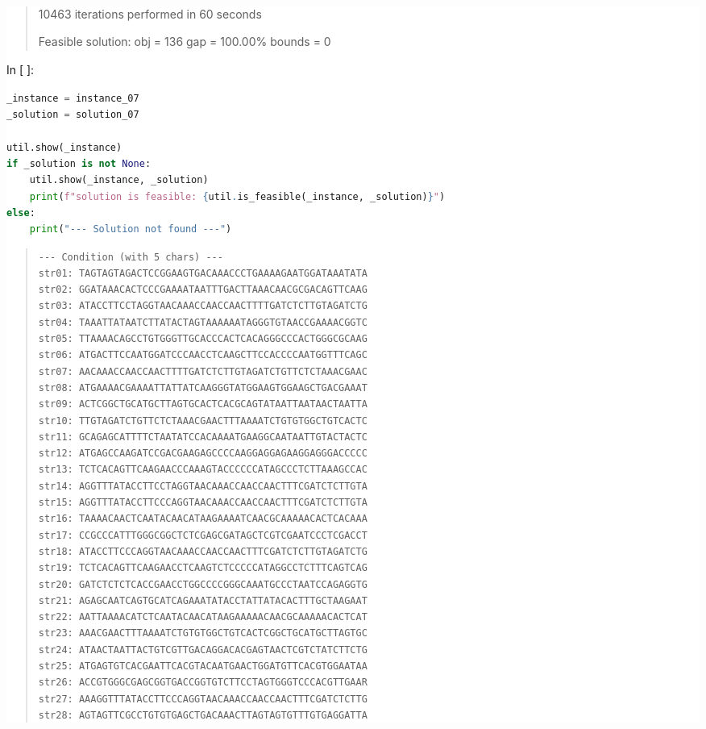 > [ 51 sec,    9168 itr]:          136
> [ 52 sec,    9313 itr]:          136
> [ 53 sec,    9456 itr]:          136
> [ 54 sec,    9589 itr]:          136
> [ 55 sec,    9751 itr]:          136
> [ 56 sec,    9916 itr]:          136
> [ 57 sec,   10055 itr]:          136
> [ 58 sec,   10183 itr]:          136
> [ 59 sec,   10319 itr]:          136
> [ 60 sec,   10463 itr]:          136
> [ optimality gap     ]:      100.00%
> [ 60 sec,   10463 itr]:          136
> [ optimality gap     ]:      100.00%
> 
> 10463 iterations performed in 60 seconds
> 
> Feasible solution: 
>   obj    =          136
>   gap    =      100.00%
>   bounds =            0
> ```

In [ ]:
```python
_instance = instance_07
_solution = solution_07

util.show(_instance)
if _solution is not None:
    util.show(_instance, _solution)
    print(f"solution is feasible: {util.is_feasible(_instance, _solution)}")
else:
    print("--- Solution not found ---")
```

> ```
> --- Condition (with 5 chars) ---
> str01: TAGTAGTAGACTCCGGAAGTGACAAACCCTGAAAAGAATGGATAAATATA
> str02: GGATAAACACTCCCGAAAATAATTTGACTTAAACAACGCGACAGTTCAAG
> str03: ATACCTTCCTAGGTAACAAACCAACCAACTTTTGATCTCTTGTAGATCTG
> str04: TAAATTATAATCTTATACTAGTAAAAAATAGGGTGTAACCGAAAACGGTC
> str05: TTAAAACAGCCTGTGGGTTGCACCCACTCACAGGGCCCACTGGGCGCAAG
> str06: ATGACTTCCAATGGATCCCAACCTCAAGCTTCCACCCCAATGGTTTCAGC
> str07: AACAAACCAACCAACTTTTGATCTCTTGTAGATCTGTTCTCTAAACGAAC
> str08: ATGAAAACGAAAATTATTATCAAGGGTATGGAAGTGGAAGCTGACGAAAT
> str09: ACTCGGCTGCATGCTTAGTGCACTCACGCAGTATAATTAATAACTAATTA
> str10: TTGTAGATCTGTTCTCTAAACGAACTTTAAAATCTGTGTGGCTGTCACTC
> str11: GCAGAGCATTTTCTAATATCCACAAAATGAAGGCAATAATTGTACTACTC
> str12: ATGAGCCAAGATCCGACGAAGAGCCCCAAGGAGGAGAAGGAGGGACCCCC
> str13: TCTCACAGTTCAAGAACCCAAAGTACCCCCCATAGCCCTCTTAAAGCCAC
> str14: AGGTTTATACCTTCCTAGGTAACAAACCAACCAACTTTCGATCTCTTGTA
> str15: AGGTTTATACCTTCCCAGGTAACAAACCAACCAACTTTCGATCTCTTGTA
> str16: TAAAACAACTCAATACAACATAAGAAAATCAACGCAAAAACACTCACAAA
> str17: CCGCCCATTTGGGCGGCTCTCGAGCGATAGCTCGTCGAATCCCTCGACCT
> str18: ATACCTTCCCAGGTAACAAACCAACCAACTTTCGATCTCTTGTAGATCTG
> str19: TCTCACAGTTCAAGAACCTCAAGTCTCCCCCATAGGCCTCTTTCAGTCAG
> str20: GATCTCTCTCACCGAACCTGGCCCCGGGCAAATGCCCTAATCCAGAGGTG
> str21: AGAGCAATCAGTGCATCAGAAATATACCTATTATACACTTTGCTAAGAAT
> str22: AATTAAAACATCTCAATACAACATAAGAAAAACAACGCAAAAACACTCAT
> str23: AAACGAACTTTAAAATCTGTGTGGCTGTCACTCGGCTGCATGCTTAGTGC
> str24: ATAACTAATTACTGTCGTTGACAGGACACGAGTAACTCGTCTATCTTCTG
> str25: ATGAGTGTCACGAATTCACGTACAATGAACTGGATGTTCACGTGGAATAA
> str26: ACCGTGGGCGAGCGGTGACCGGTGTCTTCCTAGTGGGTCCCACGTTGAAR
> str27: AAAGGTTTATACCTTCCCAGGTAACAAACCAACCAACTTTCGATCTCTTG
> str28: AGTAGTTCGCCTGTGTGAGCTGACAAACTTAGTAGTGTTTGTGAGGATTA